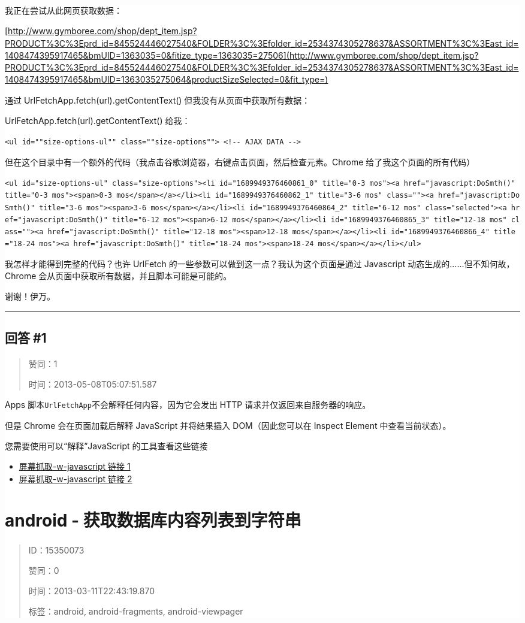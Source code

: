 我正在尝试从此网页获取数据：

[http://www.gymboree.com/shop/dept_item.jsp?PRODUCT%3C%3Eprd_id=845524446027540&FOLDER%3C%3Efolder_id=2534374305278637&ASSORTMENT%3C%3East_id=1408474395917465&bmUID=1363035=0&fitize_type=1363035=27506](http://www.gymboree.com/shop/dept_item.jsp?PRODUCT%3C%3Eprd_id=845524446027540&FOLDER%3C%3Efolder_id=2534374305278637&ASSORTMENT%3C%3East_id=1408474395917465&bmUID=1363035275064&productSizeSelected=0&fit_type=)

通过 UrlFetchApp.fetch(url).getContentText() 但我没有从页面中获取所有数据：

UrlFetchApp.fetch(url).getContentText() 给我：

```
<ul id=""size-options-ul"" class=""size-options""> <!-- AJAX DATA --> 
```

但在这个目录中有一个额外的代码（我点击谷歌浏览器，右键点击页面，然后检查元素。Chrome 给了我这个页面的所有代码）

```
<ul id="size-options-ul" class="size-options"><li id="1689949376460861_0" title="0-3 mos"><a href="javascript:DoSmth()" title="0-3 mos"><span>0-3 mos</span></a></li><li id="1689949376460862_1" title="3-6 mos" class=""><a href="javascript:DoSmth()" title="3-6 mos"><span>3-6 mos</span></a></li><li id="1689949376460864_2" title="6-12 mos" class="selected"><a href="javascript:DoSmth()" title="6-12 mos"><span>6-12 mos</span></a></li><li id="1689949376460865_3" title="12-18 mos" class=""><a href="javascript:DoSmth()" title="12-18 mos"><span>12-18 mos</span></a></li><li id="1689949376460866_4" title="18-24 mos"><a href="javascript:DoSmth()" title="18-24 mos"><span>18-24 mos</span></a></li></ul> 
```

我怎样才能得到完整的代码？也许 UrlFetch 的一些参数可以做到这一点？我认为这个页面是通过 Javascript 动态生成的......但不知何故，Chrome 会从页面中获取所有数据，并且脚本可能是可能的。

谢谢！伊万。

* * *

## 回答 #1

> 赞同：1
> 
> 时间：2013-05-08T05:07:51.587

Apps 脚本`UrlFetchApp`不会解释任何内容，因为它会发出 HTTP 请求并仅返回来自服务器的响应。

但是 Chrome 会在页面加载后解释 JavaScript 并将结果插入 DOM（因此您可以在 Inspect Element 中查看当前状态）。

您需要使用可以“解释”JavaScript 的工具查看这些链接

*   [屏幕抓取-w-javascript 链接 1](https://stackoverflow.com/questions/857515/screen-scraping-from-a-web-page-with-a-lot-of-javascript)
*   [屏幕抓取-w-javascript 链接 2](https://stackoverflow.com/questions/125177/whats-a-good-tool-to-screen-scrape-with-javascript-support?lq=1)

# android - 获取数据库内容列表到字符串

> ID：15350073
> 
> 赞同：0
> 
> 时间：2013-03-11T22:43:19.870
> 
> 标签：android, android-fragments, android-viewpager
